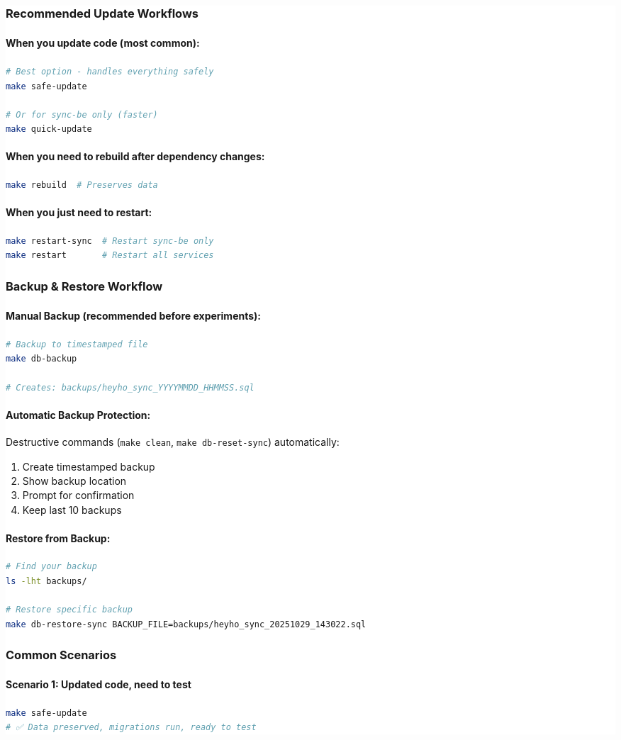 
### Recommended Update Workflows

#### When you update code (most common):
```bash
# Best option - handles everything safely
make safe-update

# Or for sync-be only (faster)
make quick-update
```

#### When you need to rebuild after dependency changes:
```bash
make rebuild  # Preserves data
```

#### When you just need to restart:
```bash
make restart-sync  # Restart sync-be only
make restart       # Restart all services
```

### Backup & Restore Workflow

#### Manual Backup (recommended before experiments):
```bash
# Backup to timestamped file
make db-backup

# Creates: backups/heyho_sync_YYYYMMDD_HHMMSS.sql
```

#### Automatic Backup Protection:
Destructive commands (`make clean`, `make db-reset-sync`) automatically:
1. Create timestamped backup
2. Show backup location
3. Prompt for confirmation
4. Keep last 10 backups

#### Restore from Backup:
```bash
# Find your backup
ls -lht backups/

# Restore specific backup
make db-restore-sync BACKUP_FILE=backups/heyho_sync_20251029_143022.sql
```

### Common Scenarios

#### Scenario 1: Updated code, need to test
```bash
make safe-update
# ✅ Data preserved, migrations run, ready to test
```
